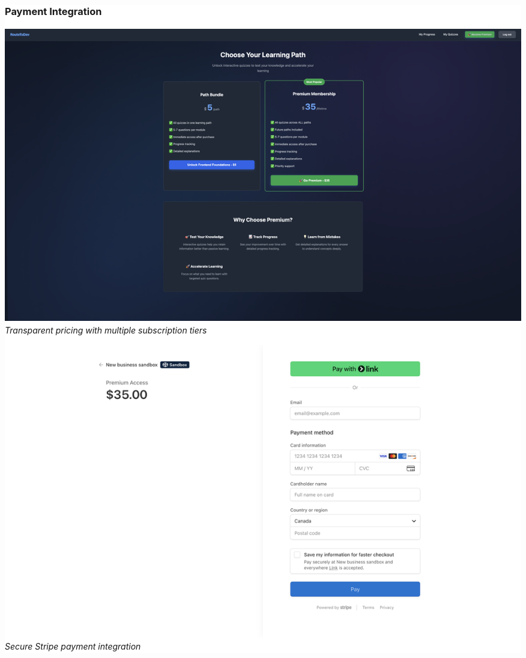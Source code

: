 ### **Payment Integration**
![Pricing Page](screenshots/pricing.png)
*Transparent pricing with multiple subscription tiers*

![Payment Flow](screenshots/payment-flow.png)
*Secure Stripe payment integration*
